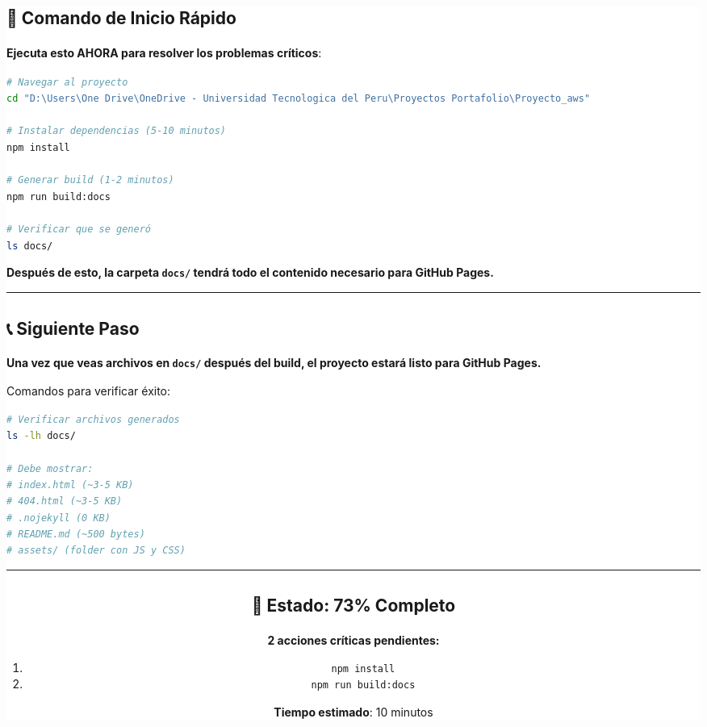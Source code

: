 ## 🚀 Comando de Inicio Rápido

**Ejecuta esto AHORA para resolver los problemas críticos**:

```bash
# Navegar al proyecto
cd "D:\Users\One Drive\OneDrive - Universidad Tecnologica del Peru\Proyectos Portafolio\Proyecto_aws"

# Instalar dependencias (5-10 minutos)
npm install

# Generar build (1-2 minutos)
npm run build:docs

# Verificar que se generó
ls docs/
```

**Después de esto, la carpeta `docs/` tendrá todo el contenido necesario para GitHub Pages.**

---

## 📞 Siguiente Paso

**Una vez que veas archivos en `docs/` después del build, el proyecto estará listo para GitHub Pages.**

Comandos para verificar éxito:

```bash
# Verificar archivos generados
ls -lh docs/

# Debe mostrar:
# index.html (~3-5 KB)
# 404.html (~3-5 KB)
# .nojekyll (0 KB)
# README.md (~500 bytes)
# assets/ (folder con JS y CSS)
```

---

<div align="center">

## 🎯 Estado: 73% Completo

**2 acciones críticas pendientes:**
1. `npm install`
2. `npm run build:docs`

**Tiempo estimado**: 10 minutos

</div>
